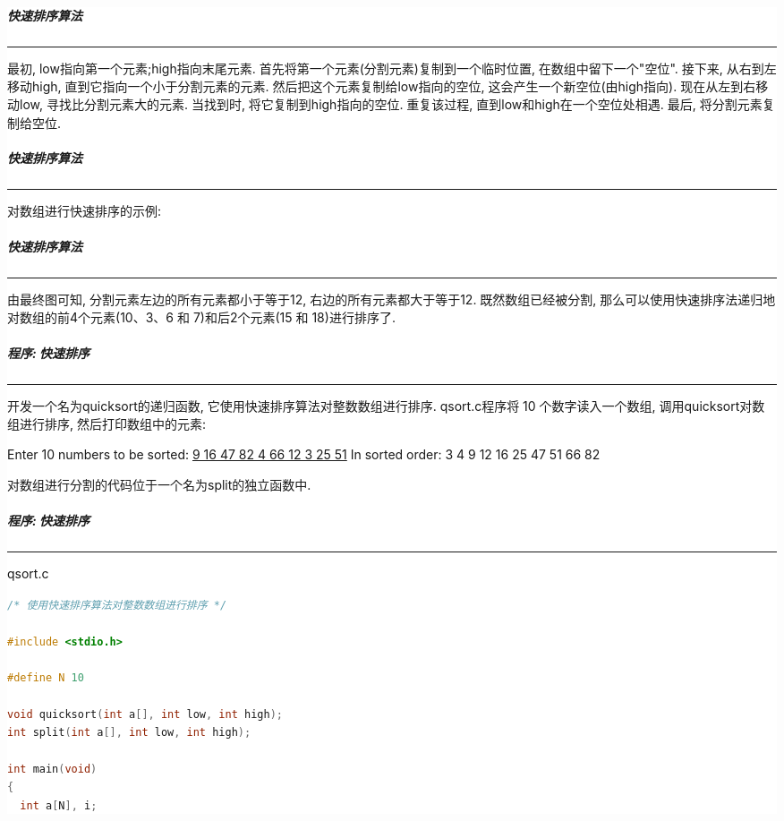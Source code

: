 
##### 快速排序算法

---

最初, low指向第一个元素;high指向末尾元素. 
首先将第一个元素(分割元素)复制到一个临时位置, 在数组中留下一个"空位". 
接下来, 从右到左移动high, 直到它指向一个小于分割元素的元素. 
然后把这个元素复制给low指向的空位, 这会产生一个新空位(由high指向). 
现在从左到右移动low, 寻找比分割元素大的元素. 当找到时, 将它复制到high指向的空位. 
重复该过程, 直到low和high在一个空位处相遇. 
最后, 将分割元素复制给空位. 






##### 快速排序算法

---

对数组进行快速排序的示例: 







##### 快速排序算法

---

由最终图可知, 分割元素左边的所有元素都小于等于12, 右边的所有元素都大于等于12. 
既然数组已经被分割, 那么可以使用快速排序法递归地对数组的前4个元素(10、3、6 和 7)和后2个元素(15 和 18)进行排序了. 






##### 程序: 快速排序

---


开发一个名为quicksort的递归函数, 它使用快速排序算法对整数数组进行排序. 
qsort.c程序将 10 个数字读入一个数组, 调用quicksort对数组进行排序, 然后打印数组中的元素: 

Enter 10 numbers to be sorted: <u>9 16 47 82 4 66 12 3 25 51</u>
In sorted order: 3 4 9 12 16 25 47 51 66 82

对数组进行分割的代码位于一个名为split的独立函数中. 






##### 程序: 快速排序

---



qsort.c
```C
/* 使用快速排序算法对整数数组进行排序 */
 
#include <stdio.h>
 
#define N 10
 
void quicksort(int a[], int low, int high);
int split(int a[], int low, int high);
 
int main(void)
{
  int a[N], i;
```